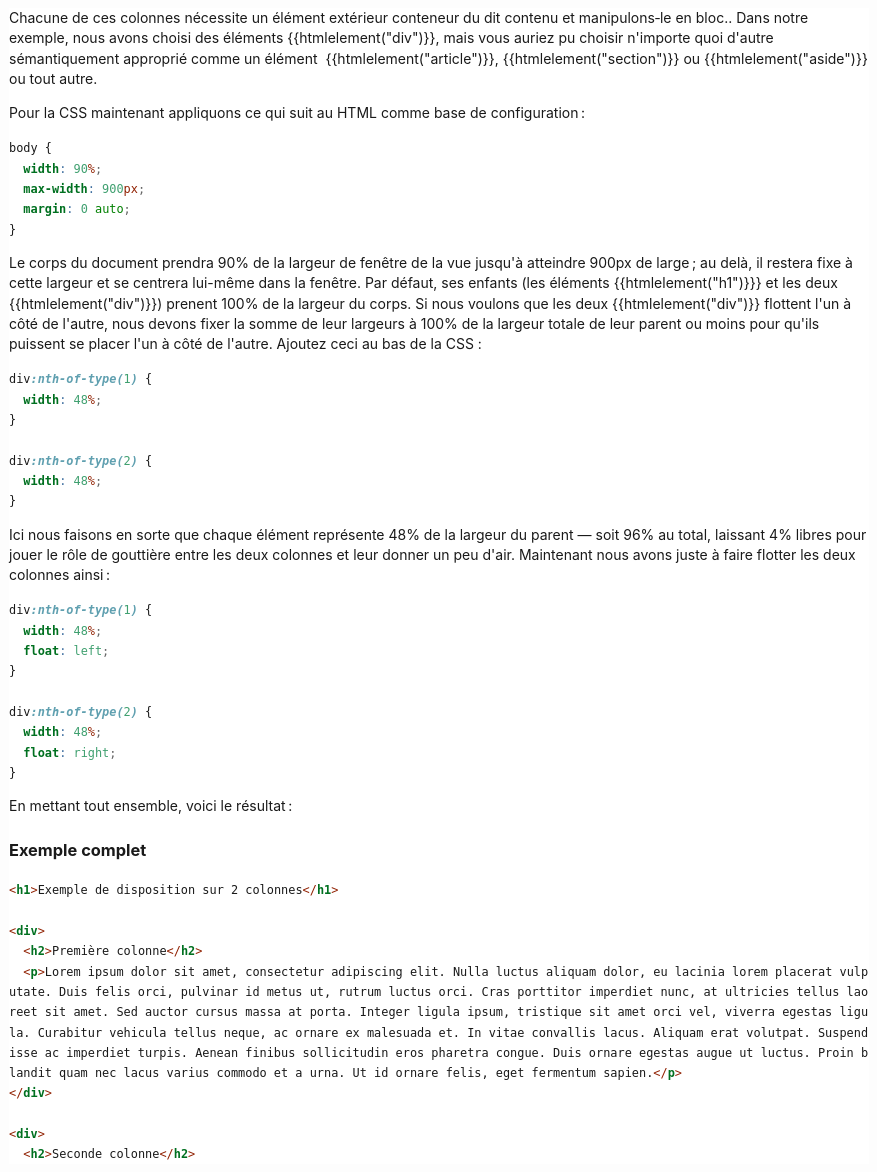 Chacune de ces colonnes nécessite un élément extérieur conteneur du dit contenu et manipulons‑le en bloc.. Dans notre exemple, nous avons choisi des éléments {{htmlelement("div")}}, mais vous auriez pu choisir n'importe quoi d'autre sémantiquement approprié comme un élément  {{htmlelement("article")}}, {{htmlelement("section")}} ou {{htmlelement("aside")}} ou tout autre.

Pour la CSS maintenant appliquons ce qui suit au HTML comme base de configuration :

```css
body {
  width: 90%;
  max-width: 900px;
  margin: 0 auto;
}
```

Le corps du document prendra 90% de la largeur de fenêtre de la vue jusqu'à atteindre 900px de large ; au delà, il restera fixe à cette largeur et se centrera lui-même dans la fenêtre. Par défaut, ses enfants (les éléments {{htmlelement("h1")}}} et les deux {{htmlelement("div")}}) prenent 100% de la largeur du corps. Si nous voulons que les deux {{htmlelement("div")}} flottent l'un à côté de l'autre, nous devons fixer la somme de leur largeurs à 100% de la largeur totale de leur parent ou moins pour qu'ils puissent se placer l'un à côté de l'autre. Ajoutez ceci au bas de la CSS :

```css
div:nth-of-type(1) {
  width: 48%;
}

div:nth-of-type(2) {
  width: 48%;
}
```

Ici nous faisons en sorte que chaque élément représente 48% de la largeur du parent — soit 96% au total, laissant 4% libres pour jouer le rôle de gouttière entre les deux colonnes et leur donner un peu d'air. Maintenant nous avons juste à faire flotter les deux colonnes ainsi :

```css
div:nth-of-type(1) {
  width: 48%;
  float: left;
}

div:nth-of-type(2) {
  width: 48%;
  float: right;
}
```

En mettant tout ensemble, voici le résultat :

### Exemple complet

```html hidden
<h1>Exemple de disposition sur 2 colonnes</h1>

<div>
  <h2>Première colonne</h2>
  <p>Lorem ipsum dolor sit amet, consectetur adipiscing elit. Nulla luctus aliquam dolor, eu lacinia lorem placerat vulputate. Duis felis orci, pulvinar id metus ut, rutrum luctus orci. Cras porttitor imperdiet nunc, at ultricies tellus laoreet sit amet. Sed auctor cursus massa at porta. Integer ligula ipsum, tristique sit amet orci vel, viverra egestas ligula. Curabitur vehicula tellus neque, ac ornare ex malesuada et. In vitae convallis lacus. Aliquam erat volutpat. Suspendisse ac imperdiet turpis. Aenean finibus sollicitudin eros pharetra congue. Duis ornare egestas augue ut luctus. Proin blandit quam nec lacus varius commodo et a urna. Ut id ornare felis, eget fermentum sapien.</p>
</div>

<div>
  <h2>Seconde colonne</h2>
```